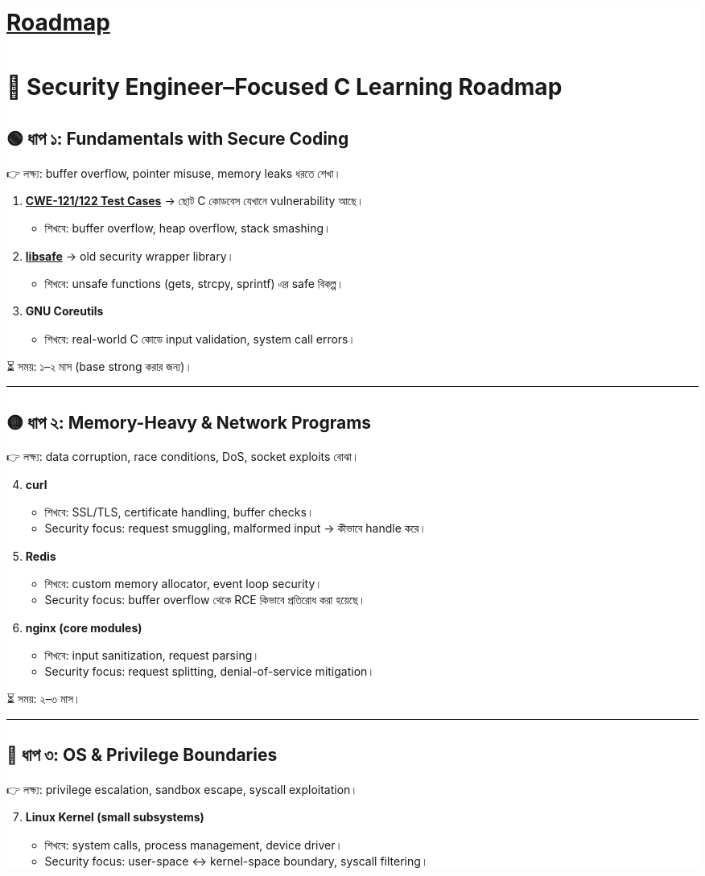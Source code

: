 # [Roadmap](https://roadmap.sh/cyber-security)

# 🔐 Security Engineer–Focused C Learning Roadmap

## 🟢 ধাপ ১: Fundamentals with Secure Coding

👉 লক্ষ্য: buffer overflow, pointer misuse, memory leaks ধরতে শেখা।

1. **[CWE-121/122 Test Cases](https://github.com/OWASP/Benchmark)** → ছোট C কোডবেস যেখানে vulnerability আছে।

   * শিখবে: buffer overflow, heap overflow, stack smashing।

2. **[libsafe](https://sourceforge.net/projects/libsafe/)** → old security wrapper library।

   * শিখবে: unsafe functions (gets, strcpy, sprintf) এর safe বিকল্প।

3. **GNU Coreutils**

   * শিখবে: real-world C কোডে input validation, system call errors।

⏳ সময়: ১–২ মাস (base strong করার জন্য)।

---

## 🟡 ধাপ ২: Memory-Heavy & Network Programs

👉 লক্ষ্য: data corruption, race conditions, DoS, socket exploits বোঝা।

4. **curl**

   * শিখবে: SSL/TLS, certificate handling, buffer checks।
   * Security focus: request smuggling, malformed input → কীভাবে handle করে।

5. **Redis**

   * শিখবে: custom memory allocator, event loop security।
   * Security focus: buffer overflow থেকে RCE কিভাবে প্রতিরোধ করা হয়েছে।

6. **nginx (core modules)**

   * শিখবে: input sanitization, request parsing।
   * Security focus: request splitting, denial-of-service mitigation।

⏳ সময়: ২–৩ মাস।

---

## 🔵 ধাপ ৩: OS & Privilege Boundaries

👉 লক্ষ্য: privilege escalation, sandbox escape, syscall exploitation।

7. **Linux Kernel (small subsystems)**

   * শিখবে: system calls, process management, device driver।
   * Security focus: user-space ↔ kernel-space boundary, syscall filtering।
